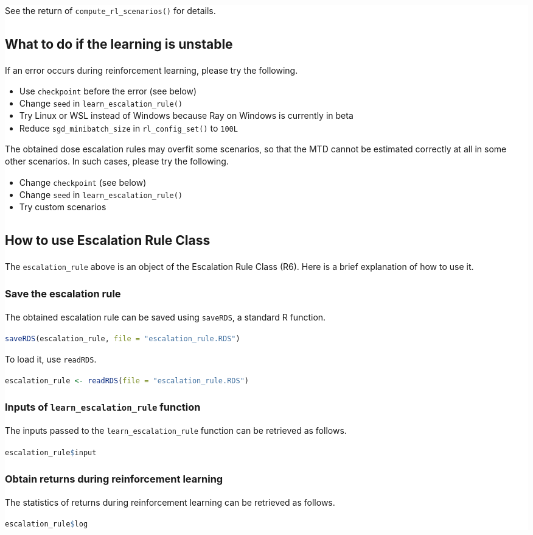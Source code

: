 See the return of `compute_rl_scenarios()` for details.

## What to do if the learning is unstable

If an error occurs during reinforcement learning, please try the
following.

- Use `checkpoint` before the error (see below)
- Change `seed` in `learn_escalation_rule()`
- Try Linux or WSL instead of Windows because Ray on Windows is
  currently in beta
- Reduce `sgd_minibatch_size` in `rl_config_set()` to `100L`

The obtained dose escalation rules may overfit some scenarios, so that
the MTD cannot be estimated correctly at all in some other scenarios. In
such cases, please try the following.

- Change `checkpoint` (see below)
- Change `seed` in `learn_escalation_rule()`
- Try custom scenarios

## How to use Escalation Rule Class

The `escalation_rule` above is an object of the Escalation Rule Class
(R6). Here is a brief explanation of how to use it.

### Save the escalation rule

The obtained escalation rule can be saved using `saveRDS`, a standard R
function.

``` r
saveRDS(escalation_rule, file = "escalation_rule.RDS")
```

To load it, use `readRDS`.

``` r
escalation_rule <- readRDS(file = "escalation_rule.RDS")
```

### Inputs of `learn_escalation_rule` function

The inputs passed to the `learn_escalation_rule` function can be
retrieved as follows.

``` r
escalation_rule$input
```

### Obtain returns during reinforcement learning

The statistics of returns during reinforcement learning can be retrieved
as follows.

``` r
escalation_rule$log
```
